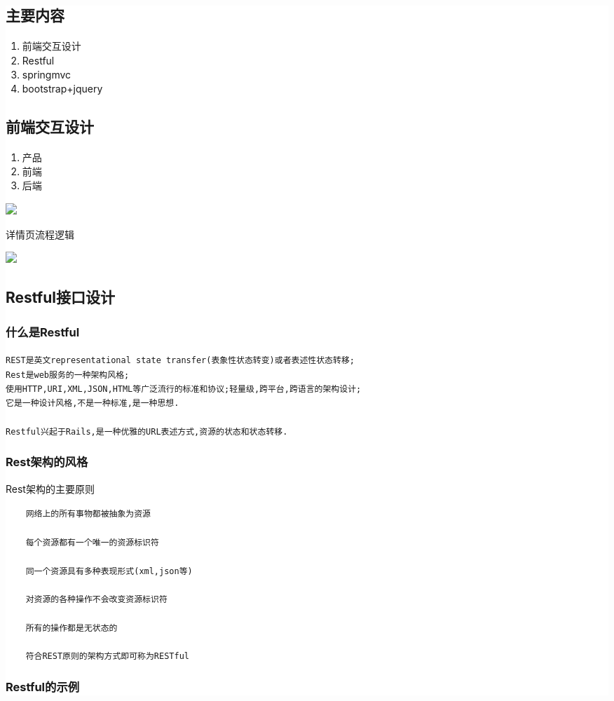 ## 主要内容

1. 前端交互设计
2. Restful
3. springmvc
4. bootstrap+jquery

## 前端交互设计

1. 产品
2. 前端
3. 后端

![](http://upload-images.jianshu.io/upload_images/7505161-8aad1b29e7b4525e.png?imageMogr2/auto-orient/strip%7CimageView2/2/w/1240)


详情页流程逻辑

![](http://upload-images.jianshu.io/upload_images/7505161-e6263a73fb5ef628.png?imageMogr2/auto-orient/strip%7CimageView2/2/w/1240)

## Restful接口设计

### 什么是Restful

```androiddatabinding
REST是英文representational state transfer(表象性状态转变)或者表述性状态转移;
Rest是web服务的一种架构风格;
使用HTTP,URI,XML,JSON,HTML等广泛流行的标准和协议;轻量级,跨平台,跨语言的架构设计;
它是一种设计风格,不是一种标准,是一种思想.

Restful兴起于Rails,是一种优雅的URL表述方式,资源的状态和状态转移.
```

### Rest架构的风格
Rest架构的主要原则
```androiddatabinding
    网络上的所有事物都被抽象为资源

    每个资源都有一个唯一的资源标识符

    同一个资源具有多种表现形式(xml,json等)

    对资源的各种操作不会改变资源标识符

    所有的操作都是无状态的

    符合REST原则的架构方式即可称为RESTful
```

### Restful的示例
